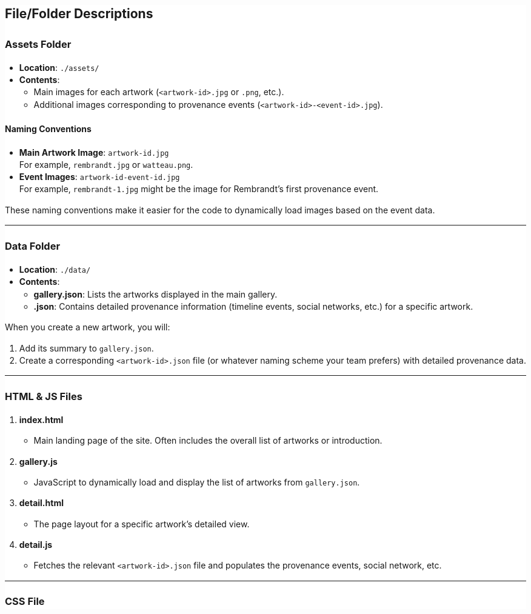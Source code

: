 
## File/Folder Descriptions

### Assets Folder
- **Location**: `./assets/`
- **Contents**: 
  - Main images for each artwork (`<artwork-id>.jpg` or `.png`, etc.).
  - Additional images corresponding to provenance events (`<artwork-id>-<event-id>.jpg`).

#### Naming Conventions
- **Main Artwork Image**: `artwork-id.jpg`  
  For example, `rembrandt.jpg` or `watteau.png`.
- **Event Images**: `artwork-id-event-id.jpg`  
  For example, `rembrandt-1.jpg` might be the image for Rembrandt’s first provenance event.

These naming conventions make it easier for the code to dynamically load images based on the event data.

---

### Data Folder
- **Location**: `./data/`
- **Contents**:
  - **gallery.json**: Lists the artworks displayed in the main gallery.
  - **<artwork>.json**: Contains detailed provenance information (timeline events, social networks, etc.) for a specific artwork.

When you create a new artwork, you will:
1. Add its summary to `gallery.json`.
2. Create a corresponding `<artwork-id>.json` file (or whatever naming scheme your team prefers) with detailed provenance data.

---

### HTML & JS Files

1. **index.html**  
   - Main landing page of the site. Often includes the overall list of artworks or introduction.

2. **gallery.js**  
   - JavaScript to dynamically load and display the list of artworks from `gallery.json`.

3. **detail.html**  
   - The page layout for a specific artwork’s detailed view.

4. **detail.js**  
   - Fetches the relevant `<artwork-id>.json` file and populates the provenance events, social network, etc.

---

### CSS File
